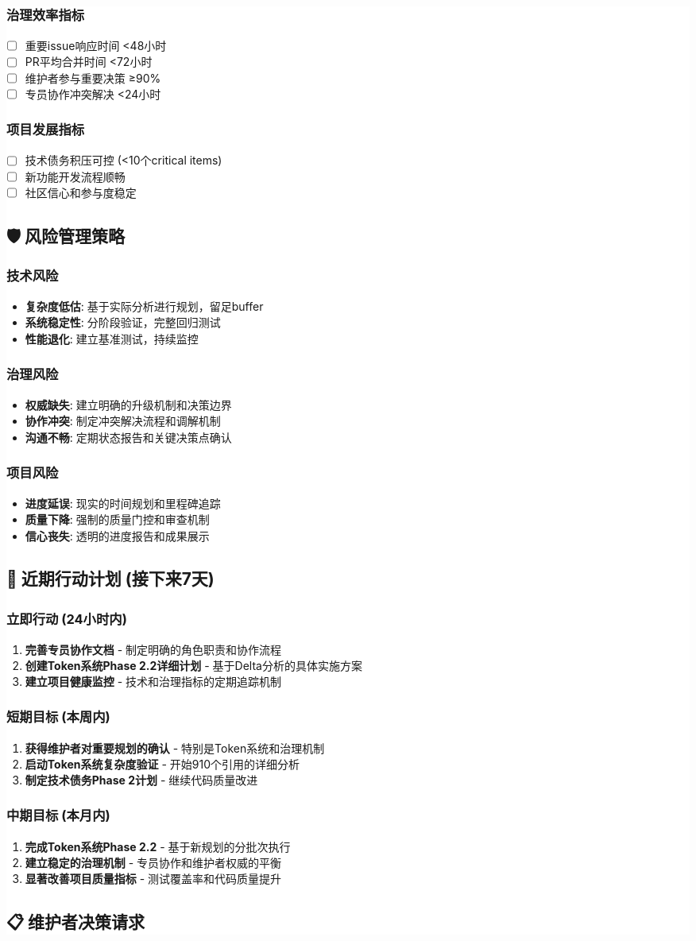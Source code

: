 ### 治理效率指标
- [ ] 重要issue响应时间 <48小时
- [ ] PR平均合并时间 <72小时
- [ ] 维护者参与重要决策 ≥90%
- [ ] 专员协作冲突解决 <24小时

### 项目发展指标
- [ ] 技术债务积压可控 (<10个critical items)
- [ ] 新功能开发流程顺畅
- [ ] 社区信心和参与度稳定

## 🛡️ 风险管理策略

### 技术风险
- **复杂度低估**: 基于实际分析进行规划，留足buffer
- **系统稳定性**: 分阶段验证，完整回归测试
- **性能退化**: 建立基准测试，持续监控

### 治理风险
- **权威缺失**: 建立明确的升级机制和决策边界
- **协作冲突**: 制定冲突解决流程和调解机制
- **沟通不畅**: 定期状态报告和关键决策点确认

### 项目风险
- **进度延误**: 现实的时间规划和里程碑追踪
- **质量下降**: 强制的质量门控和审查机制
- **信心丧失**: 透明的进度报告和成果展示

## 🎯 近期行动计划 (接下来7天)

### 立即行动 (24小时内)
1. **完善专员协作文档** - 制定明确的角色职责和协作流程
2. **创建Token系统Phase 2.2详细计划** - 基于Delta分析的具体实施方案
3. **建立项目健康监控** - 技术和治理指标的定期追踪机制

### 短期目标 (本周内)
1. **获得维护者对重要规划的确认** - 特别是Token系统和治理机制
2. **启动Token系统复杂度验证** - 开始910个引用的详细分析
3. **制定技术债务Phase 2计划** - 继续代码质量改进

### 中期目标 (本月内)
1. **完成Token系统Phase 2.2** - 基于新规划的分批次执行
2. **建立稳定的治理机制** - 专员协作和维护者权威的平衡
3. **显著改善项目质量指标** - 测试覆盖率和代码质量提升

## 📋 维护者决策请求
